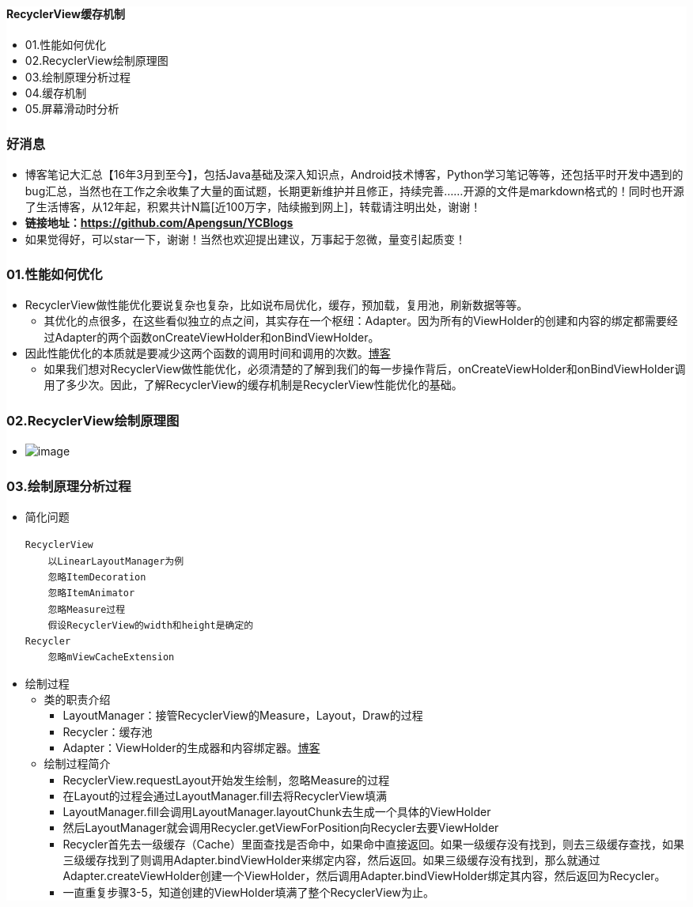 #### RecyclerView缓存机制
- 01.性能如何优化
- 02.RecyclerView绘制原理图
- 03.绘制原理分析过程
- 04.缓存机制
- 05.屏幕滑动时分析



### 好消息
- 博客笔记大汇总【16年3月到至今】，包括Java基础及深入知识点，Android技术博客，Python学习笔记等等，还包括平时开发中遇到的bug汇总，当然也在工作之余收集了大量的面试题，长期更新维护并且修正，持续完善……开源的文件是markdown格式的！同时也开源了生活博客，从12年起，积累共计N篇[近100万字，陆续搬到网上]，转载请注明出处，谢谢！
- **链接地址：https://github.com/Apengsun/YCBlogs**
- 如果觉得好，可以star一下，谢谢！当然也欢迎提出建议，万事起于忽微，量变引起质变！





### 01.性能如何优化
- RecyclerView做性能优化要说复杂也复杂，比如说布局优化，缓存，预加载，复用池，刷新数据等等。
    - 其优化的点很多，在这些看似独立的点之间，其实存在一个枢纽：Adapter。因为所有的ViewHolder的创建和内容的绑定都需要经过Adapter的两个函数onCreateViewHolder和onBindViewHolder。
- 因此性能优化的本质就是要减少这两个函数的调用时间和调用的次数。[博客](https://github.com/Apengsun/YCBlogs)
    - 如果我们想对RecyclerView做性能优化，必须清楚的了解到我们的每一步操作背后，onCreateViewHolder和onBindViewHolder调用了多少次。因此，了解RecyclerView的缓存机制是RecyclerView性能优化的基础。




### 02.RecyclerView绘制原理图
- ![image](https://upload-images.jianshu.io/upload_images/4432347-cf5449f6ff35db67.png?imageMogr2/auto-orient/strip%7CimageView2/2/w/1240)




### 03.绘制原理分析过程
- 简化问题
    ```
    RecyclerView
        以LinearLayoutManager为例
        忽略ItemDecoration
        忽略ItemAnimator
        忽略Measure过程
        假设RecyclerView的width和height是确定的
    Recycler
        忽略mViewCacheExtension
    ```
- 绘制过程
    - 类的职责介绍
        - LayoutManager：接管RecyclerView的Measure，Layout，Draw的过程
        - Recycler：缓存池
        - Adapter：ViewHolder的生成器和内容绑定器。[博客](https://github.com/Apengsun/YCBlogs)
    - 绘制过程简介
        - RecyclerView.requestLayout开始发生绘制，忽略Measure的过程
        - 在Layout的过程会通过LayoutManager.fill去将RecyclerView填满
        - LayoutManager.fill会调用LayoutManager.layoutChunk去生成一个具体的ViewHolder
        - 然后LayoutManager就会调用Recycler.getViewForPosition向Recycler去要ViewHolder
        - Recycler首先去一级缓存（Cache）里面查找是否命中，如果命中直接返回。如果一级缓存没有找到，则去三级缓存查找，如果三级缓存找到了则调用Adapter.bindViewHolder来绑定内容，然后返回。如果三级缓存没有找到，那么就通过Adapter.createViewHolder创建一个ViewHolder，然后调用Adapter.bindViewHolder绑定其内容，然后返回为Recycler。
        - 一直重复步骤3-5，知道创建的ViewHolder填满了整个RecyclerView为止。
